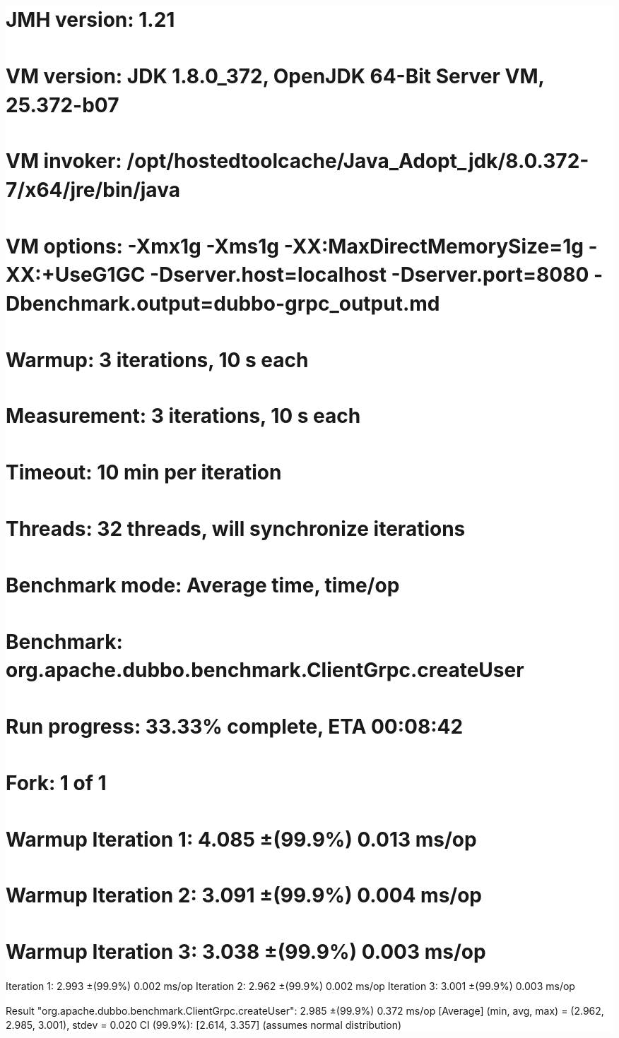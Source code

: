 
# JMH version: 1.21
# VM version: JDK 1.8.0_372, OpenJDK 64-Bit Server VM, 25.372-b07
# VM invoker: /opt/hostedtoolcache/Java_Adopt_jdk/8.0.372-7/x64/jre/bin/java
# VM options: -Xmx1g -Xms1g -XX:MaxDirectMemorySize=1g -XX:+UseG1GC -Dserver.host=localhost -Dserver.port=8080 -Dbenchmark.output=dubbo-grpc_output.md
# Warmup: 3 iterations, 10 s each
# Measurement: 3 iterations, 10 s each
# Timeout: 10 min per iteration
# Threads: 32 threads, will synchronize iterations
# Benchmark mode: Average time, time/op
# Benchmark: org.apache.dubbo.benchmark.ClientGrpc.createUser

# Run progress: 33.33% complete, ETA 00:08:42
# Fork: 1 of 1
# Warmup Iteration   1: 4.085 ±(99.9%) 0.013 ms/op
# Warmup Iteration   2: 3.091 ±(99.9%) 0.004 ms/op
# Warmup Iteration   3: 3.038 ±(99.9%) 0.003 ms/op
Iteration   1: 2.993 ±(99.9%) 0.002 ms/op
Iteration   2: 2.962 ±(99.9%) 0.002 ms/op
Iteration   3: 3.001 ±(99.9%) 0.003 ms/op


Result "org.apache.dubbo.benchmark.ClientGrpc.createUser":
  2.985 ±(99.9%) 0.372 ms/op [Average]
  (min, avg, max) = (2.962, 2.985, 3.001), stdev = 0.020
  CI (99.9%): [2.614, 3.357] (assumes normal distribution)

